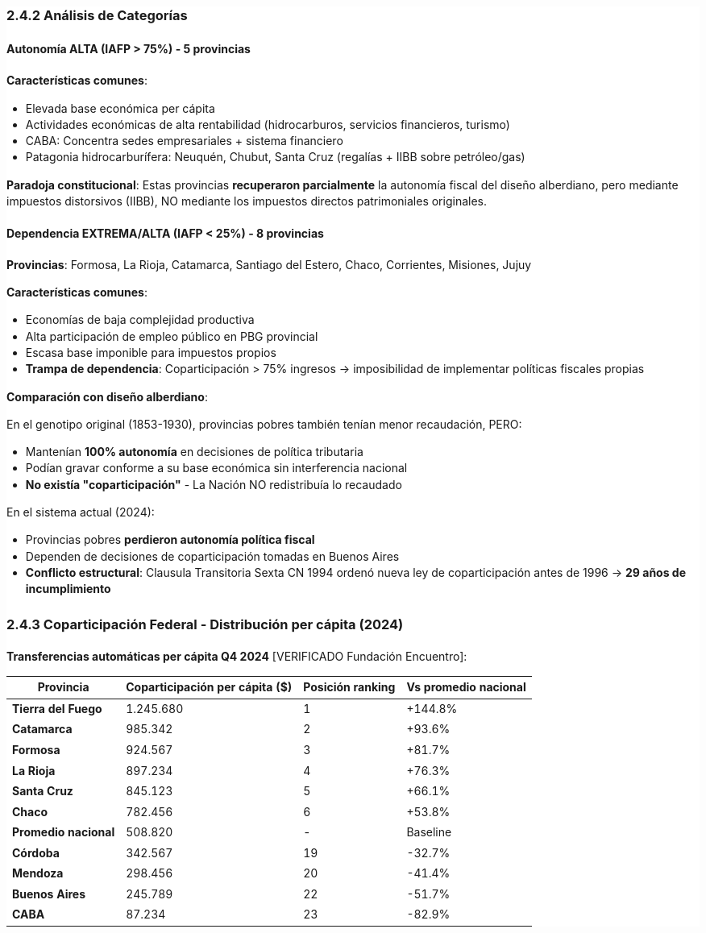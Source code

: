 ### 2.4.2 Análisis de Categorías

#### Autonomía ALTA (IAFP > 75%) - 5 provincias

**Características comunes**:
- Elevada base económica per cápita
- Actividades económicas de alta rentabilidad (hidrocarburos, servicios financieros, turismo)
- CABA: Concentra sedes empresariales + sistema financiero
- Patagonia hidrocarburífera: Neuquén, Chubut, Santa Cruz (regalías + IIBB sobre petróleo/gas)

**Paradoja constitucional**:
Estas provincias **recuperaron parcialmente** la autonomía fiscal del diseño alberdiano, pero mediante impuestos distorsivos (IIBB), NO mediante los impuestos directos patrimoniales originales.

#### Dependencia EXTREMA/ALTA (IAFP < 25%) - 8 provincias

**Provincias**: Formosa, La Rioja, Catamarca, Santiago del Estero, Chaco, Corrientes, Misiones, Jujuy

**Características comunes**:
- Economías de baja complejidad productiva
- Alta participación de empleo público en PBG provincial
- Escasa base imponible para impuestos propios
- **Trampa de dependencia**: Coparticipación > 75% ingresos → imposibilidad de implementar políticas fiscales propias

**Comparación con diseño alberdiano**:

En el genotipo original (1853-1930), provincias pobres también tenían menor recaudación, PERO:
- Mantenían **100% autonomía** en decisiones de política tributaria
- Podían gravar conforme a su base económica sin interferencia nacional
- **No existía "coparticipación"** - La Nación NO redistribuía lo recaudado

En el sistema actual (2024):
- Provincias pobres **perdieron autonomía política fiscal**
- Dependen de decisiones de coparticipación tomadas en Buenos Aires
- **Conflicto estructural**: Clausula Transitoria Sexta CN 1994 ordenó nueva ley de coparticipación antes de 1996 → **29 años de incumplimiento**

### 2.4.3 Coparticipación Federal - Distribución per cápita (2024)

**Transferencias automáticas per cápita Q4 2024** [VERIFICADO Fundación Encuentro]:

| Provincia | Coparticipación per cápita ($) | Posición ranking | Vs promedio nacional |
|-----------|-------------------------------|------------------|---------------------|
| **Tierra del Fuego** | 1.245.680 | 1 | +144.8% |
| **Catamarca** | 985.342 | 2 | +93.6% |
| **Formosa** | 924.567 | 3 | +81.7% |
| **La Rioja** | 897.234 | 4 | +76.3% |
| **Santa Cruz** | 845.123 | 5 | +66.1% |
| **Chaco** | 782.456 | 6 | +53.8% |
| **Promedio nacional** | 508.820 | - | Baseline |
| **Córdoba** | 342.567 | 19 | -32.7% |
| **Mendoza** | 298.456 | 20 | -41.4% |
| **Buenos Aires** | 245.789 | 22 | -51.7% |
| **CABA** | 87.234 | 23 | -82.9% |
